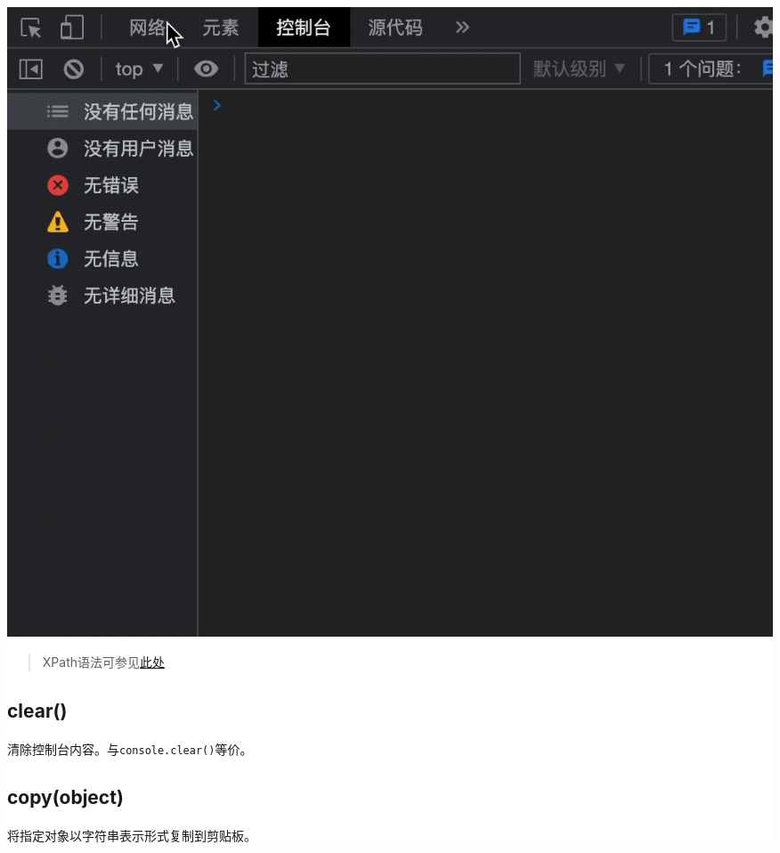 ![\$x](./assets/2022-09-13-command-line-api-%24x.gif)

> XPath语法可参见[此处](https://www.runoob.com/xpath/xpath-tutorial.html)

## clear()

清除控制台内容。与`console.clear()`等价。

## copy(object)

将指定对象以字符串表示形式复制到剪贴板。

